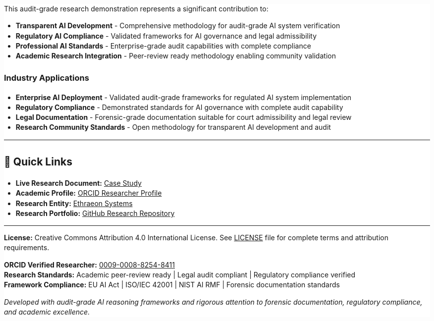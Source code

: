 This audit-grade research demonstration represents a significant contribution to:
- **Transparent AI Development** - Comprehensive methodology for audit-grade AI system verification
- **Regulatory AI Compliance** - Validated frameworks for AI governance and legal admissibility
- **Professional AI Standards** - Enterprise-grade audit capabilities with complete compliance
- **Academic Research Integration** - Peer-review ready methodology enabling community validation

### Industry Applications
- **Enterprise AI Deployment** - Validated audit-grade frameworks for regulated AI system implementation
- **Regulatory Compliance** - Demonstrated standards for AI governance with complete audit capability
- **Legal Documentation** - Forensic-grade documentation suitable for court admissibility and legal review
- **Research Community Standards** - Open methodology for transparent AI development and audit

---

## 🔗 Quick Links

- **Live Research Document:** [Case Study](https://codepen.io/Jason-Fells/live/PwPNxJb/38250055673b4b7a860509a937b5dd1d)
- **Academic Profile:** [ORCID Researcher Profile](https://orcid.org/0009-0008-8254-8411)
- **Research Entity:** [Ethraeon Systems](https://ethraeon.systems)
- **Research Portfolio:** [GitHub Research Repository](https://github.com/jason-fells-research)

---

**License:** Creative Commons Attribution 4.0 International License. See [LICENSE](LICENSE.md) file for complete terms and attribution requirements.

**ORCID Verified Researcher:** [0009-0008-8254-8411](https://orcid.org/0009-0008-8254-8411)  
**Research Standards:** Academic peer-review ready | Legal audit compliant | Regulatory compliance verified  
**Framework Compliance:** EU AI Act | ISO/IEC 42001 | NIST AI RMF | Forensic documentation standards

*Developed with audit-grade AI reasoning frameworks and rigorous attention to forensic documentation, regulatory compliance, and academic excellence.*
